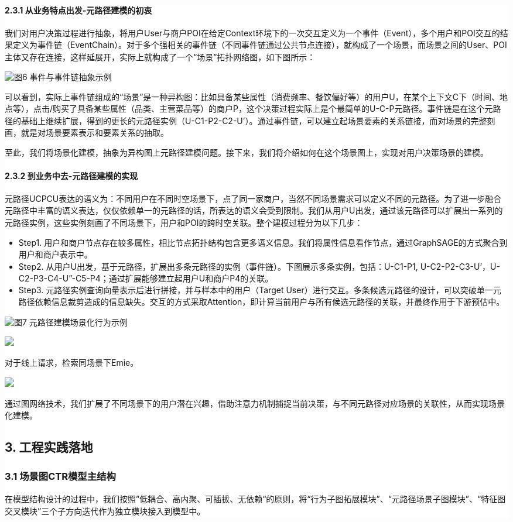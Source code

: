 
#### 2.3.1 从业务特点出发\-元路径建模的初衷


我们对用户决策过程进行抽象，将用户User与商户POI在给定Context环境下的一次交互定义为一个事件（Event），多个用户和POI交互的结果定义为事件链（EventChain）。对于多个强相关的事件链（不同事件链通过公共节点连接），就构成了一个场景，而场景之间的User、POI主体又存在连接，这样延展开，实际上就构成了一个“场景”拓扑网络图，如下图所示：



![图6 事件与事件链抽象示例](https://p0.meituan.net/travelcube/125c3058ef73f7a016409217f0b2475891646.jpg)



可以看到，实际上事件链组成的“场景”是一种异构图：比如具备某些属性（消费频率、餐饮偏好等）的用户U，在某个上下文C下（时间、地点等），点击/购买了具备某些属性（品类、主营菜品等）的商户P，这个决策过程实际上是个最简单的U\-C\-P元路径。事件链是在这个元路径的基础上继续扩展，得到的更长的元路径实例（U\-C1\-P2\-C2\-U’）。通过事件链，可以建立起场景要素的关系链接，而对场景的完整刻画，就是对场景要素表示和要素关系的抽取。



至此，我们将场景化建模，抽象为异构图上元路径建模问题。接下来，我们将介绍如何在这个场景图上，实现对用户决策场景的建模。



#### 2.3.2 到业务中去\-元路径建模的实现


元路径UCPCU表达的语义为：不同用户在不同时空场景下，点了同一家商户，当然不同场景需求可以定义不同的元路径。为了进一步融合元路径中丰富的语义表达，仅仅依赖单一的元路径的话，所表达的语义会受到限制。我们从用户U出发，通过该元路径可以扩展出一系列的元路径实例，这些实例刻画了不同场景下，用户和POI的跨时空关联。整个建模过程分为以下几步：



* Step1. 用户和商户节点存在较多属性，相比节点拓扑结构包含更多语义信息。我们将属性信息看作节点，通过GraphSAGE的方式聚合到用户和商户表示中。
* Step2. 从用户U出发，基于元路径，扩展出多条元路径的实例（事件链）。下图展示多条实例，包括：U\-C1\-P1, U\-C2\-P2\-C3\-U’，U\-C2\-P3\-C4\-U”\-C5\-P4；通过扩展能够建立起用户U和商户P4的关联。
* Step3. 元路径实例查询向量表示后进行拼接，并与样本中的用户（Target User）进行交互。多条候选元路径的设计，可以突破单一元路径依赖信息裁剪造成的信息缺失。交互的方式采取Attention，即计算当前用户与所有候选元路径的关联，并最终作用于下游预估中。


![图7 元路径建模场景化行为示例](https://p0.meituan.net/travelcube/01796bf93a37a7ab301125a2b72fc5f961503.jpg)



![](https://p0.meituan.net/travelcube/8ba00df2e6239fe5811e3ee2072d2eaa22562.png)



对于线上请求，检索同场景下Emie。



![](https://p0.meituan.net/travelcube/58046b20c96597cdb3772244df58e6d113443.png)



通过图网络技术，我们扩展了不同场景下的用户潜在兴趣，借助注意力机制捕捉当前决策，与不同元路径对应场景的关联性，从而实现场景化建模。



## 3. 工程实践落地


### 3.1 场景图CTR模型主结构


在模型结构设计的过程中，我们按照”低耦合、高内聚、可插拔、无依赖“的原则，将“行为子图拓展模块”、“元路径场景子图模块”、“特征图交叉模块”三个子方向迭代作为独立模块接入到模型中。

